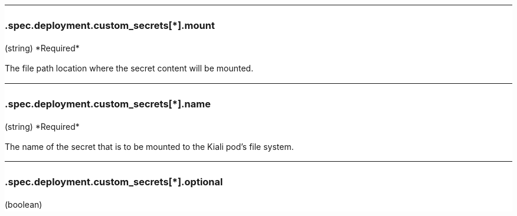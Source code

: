 </div>

</div>
</div>

<div class="property depth-4">
<div class="property-header">
<hr/>
<h3 class="property-path" id=".spec.deployment.custom_secrets[*].mount">.spec.deployment.custom_secrets[*].mount</h3>
</div>
<div class="property-body">
<div class="property-meta">
<span class="property-type">(string)</span>
<span class="property-required">*Required*</span>
</div>

<div class="property-description">
<p>The file path location where the secret content will be mounted.</p>

</div>

</div>
</div>

<div class="property depth-4">
<div class="property-header">
<hr/>
<h3 class="property-path" id=".spec.deployment.custom_secrets[*].name">.spec.deployment.custom_secrets[*].name</h3>
</div>
<div class="property-body">
<div class="property-meta">
<span class="property-type">(string)</span>
<span class="property-required">*Required*</span>
</div>

<div class="property-description">
<p>The name of the secret that is to be mounted to the Kiali pod&rsquo;s file system.</p>

</div>

</div>
</div>

<div class="property depth-4">
<div class="property-header">
<hr/>
<h3 class="property-path" id=".spec.deployment.custom_secrets[*].optional">.spec.deployment.custom_secrets[*].optional</h3>
</div>
<div class="property-body">
<div class="property-meta">
<span class="property-type">(boolean)</span>

</div>
